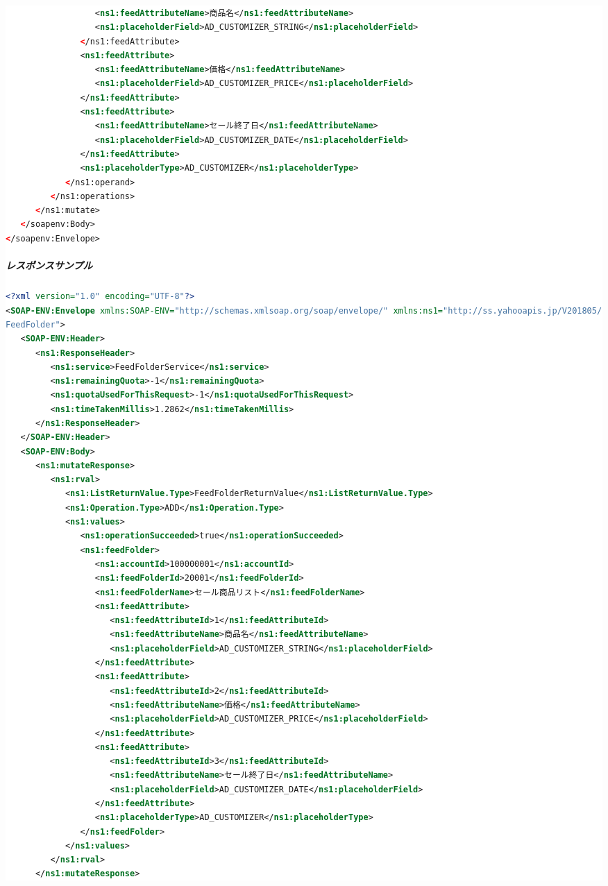 ```xml
                  <ns1:feedAttributeName>商品名</ns1:feedAttributeName>
                  <ns1:placeholderField>AD_CUSTOMIZER_STRING</ns1:placeholderField>
               </ns1:feedAttribute>
               <ns1:feedAttribute>
                  <ns1:feedAttributeName>価格</ns1:feedAttributeName>
                  <ns1:placeholderField>AD_CUSTOMIZER_PRICE</ns1:placeholderField>
               </ns1:feedAttribute>
               <ns1:feedAttribute>
                  <ns1:feedAttributeName>セール終了日</ns1:feedAttributeName>
                  <ns1:placeholderField>AD_CUSTOMIZER_DATE</ns1:placeholderField>
               </ns1:feedAttribute>
               <ns1:placeholderType>AD_CUSTOMIZER</ns1:placeholderType>
            </ns1:operand>
         </ns1:operations>
      </ns1:mutate>
   </soapenv:Body>
</soapenv:Envelope>
```

##### レスポンスサンプル
```xml
<?xml version="1.0" encoding="UTF-8"?>
<SOAP-ENV:Envelope xmlns:SOAP-ENV="http://schemas.xmlsoap.org/soap/envelope/" xmlns:ns1="http://ss.yahooapis.jp/V201805/FeedFolder">
   <SOAP-ENV:Header>
      <ns1:ResponseHeader>
         <ns1:service>FeedFolderService</ns1:service>
         <ns1:remainingQuota>-1</ns1:remainingQuota>
         <ns1:quotaUsedForThisRequest>-1</ns1:quotaUsedForThisRequest>
         <ns1:timeTakenMillis>1.2862</ns1:timeTakenMillis>
      </ns1:ResponseHeader>
   </SOAP-ENV:Header>
   <SOAP-ENV:Body>
      <ns1:mutateResponse>
         <ns1:rval>
            <ns1:ListReturnValue.Type>FeedFolderReturnValue</ns1:ListReturnValue.Type>
            <ns1:Operation.Type>ADD</ns1:Operation.Type>
            <ns1:values>
               <ns1:operationSucceeded>true</ns1:operationSucceeded>
               <ns1:feedFolder>
                  <ns1:accountId>100000001</ns1:accountId>
                  <ns1:feedFolderId>20001</ns1:feedFolderId>
                  <ns1:feedFolderName>セール商品リスト</ns1:feedFolderName>
                  <ns1:feedAttribute>
                     <ns1:feedAttributeId>1</ns1:feedAttributeId>
                     <ns1:feedAttributeName>商品名</ns1:feedAttributeName>
                     <ns1:placeholderField>AD_CUSTOMIZER_STRING</ns1:placeholderField>
                  </ns1:feedAttribute>
                  <ns1:feedAttribute>
                     <ns1:feedAttributeId>2</ns1:feedAttributeId>
                     <ns1:feedAttributeName>価格</ns1:feedAttributeName>
                     <ns1:placeholderField>AD_CUSTOMIZER_PRICE</ns1:placeholderField>
                  </ns1:feedAttribute>
                  <ns1:feedAttribute>
                     <ns1:feedAttributeId>3</ns1:feedAttributeId>
                     <ns1:feedAttributeName>セール終了日</ns1:feedAttributeName>
                     <ns1:placeholderField>AD_CUSTOMIZER_DATE</ns1:placeholderField>
                  </ns1:feedAttribute>
                  <ns1:placeholderType>AD_CUSTOMIZER</ns1:placeholderType>
               </ns1:feedFolder>
            </ns1:values>
         </ns1:rval>
      </ns1:mutateResponse>
```